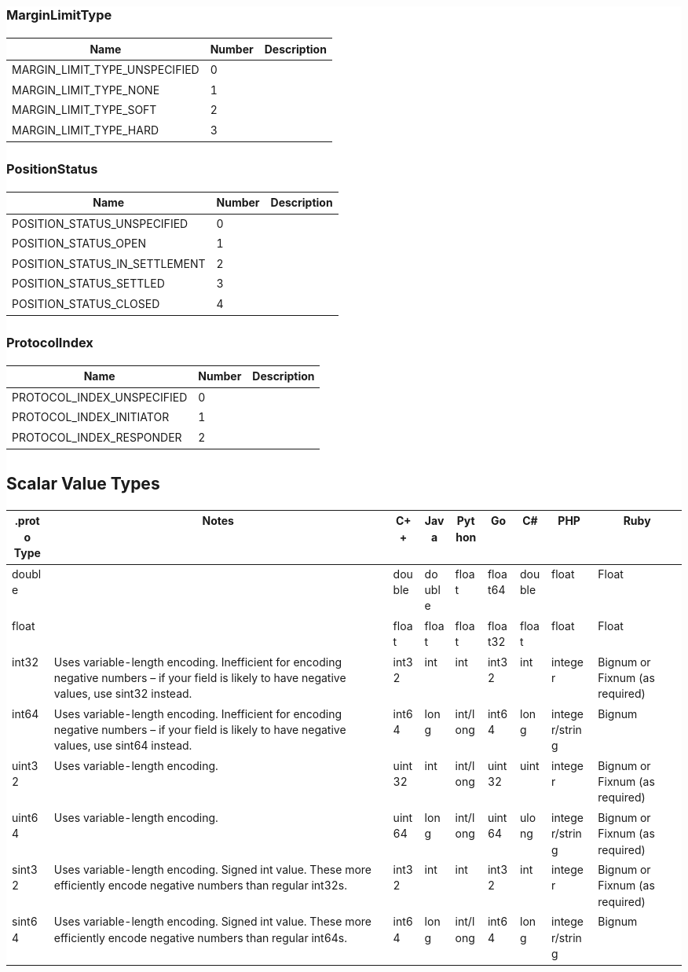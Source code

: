 


### MarginLimitType


| Name | Number | Description |
| ---- | ------ | ----------- |
| MARGIN_LIMIT_TYPE_UNSPECIFIED | 0 |  |
| MARGIN_LIMIT_TYPE_NONE | 1 |  |
| MARGIN_LIMIT_TYPE_SOFT | 2 |  |
| MARGIN_LIMIT_TYPE_HARD | 3 |  |




### PositionStatus


| Name | Number | Description |
| ---- | ------ | ----------- |
| POSITION_STATUS_UNSPECIFIED | 0 |  |
| POSITION_STATUS_OPEN | 1 |  |
| POSITION_STATUS_IN_SETTLEMENT | 2 |  |
| POSITION_STATUS_SETTLED | 3 |  |
| POSITION_STATUS_CLOSED | 4 |  |




### ProtocolIndex


| Name | Number | Description |
| ---- | ------ | ----------- |
| PROTOCOL_INDEX_UNSPECIFIED | 0 |  |
| PROTOCOL_INDEX_INITIATOR | 1 |  |
| PROTOCOL_INDEX_RESPONDER | 2 |  |


 

 



## Scalar Value Types

| .proto Type | Notes | C++ | Java | Python | Go | C# | PHP | Ruby |
| ----------- | ----- | --- | ---- | ------ | -- | -- | --- | ---- |
| <a name="double" /> double |  | double | double | float | float64 | double | float | Float |
| <a name="float" /> float |  | float | float | float | float32 | float | float | Float |
| <a name="int32" /> int32 | Uses variable-length encoding. Inefficient for encoding negative numbers – if your field is likely to have negative values, use sint32 instead. | int32 | int | int | int32 | int | integer | Bignum or Fixnum (as required) |
| <a name="int64" /> int64 | Uses variable-length encoding. Inefficient for encoding negative numbers – if your field is likely to have negative values, use sint64 instead. | int64 | long | int/long | int64 | long | integer/string | Bignum |
| <a name="uint32" /> uint32 | Uses variable-length encoding. | uint32 | int | int/long | uint32 | uint | integer | Bignum or Fixnum (as required) |
| <a name="uint64" /> uint64 | Uses variable-length encoding. | uint64 | long | int/long | uint64 | ulong | integer/string | Bignum or Fixnum (as required) |
| <a name="sint32" /> sint32 | Uses variable-length encoding. Signed int value. These more efficiently encode negative numbers than regular int32s. | int32 | int | int | int32 | int | integer | Bignum or Fixnum (as required) |
| <a name="sint64" /> sint64 | Uses variable-length encoding. Signed int value. These more efficiently encode negative numbers than regular int64s. | int64 | long | int/long | int64 | long | integer/string | Bignum |